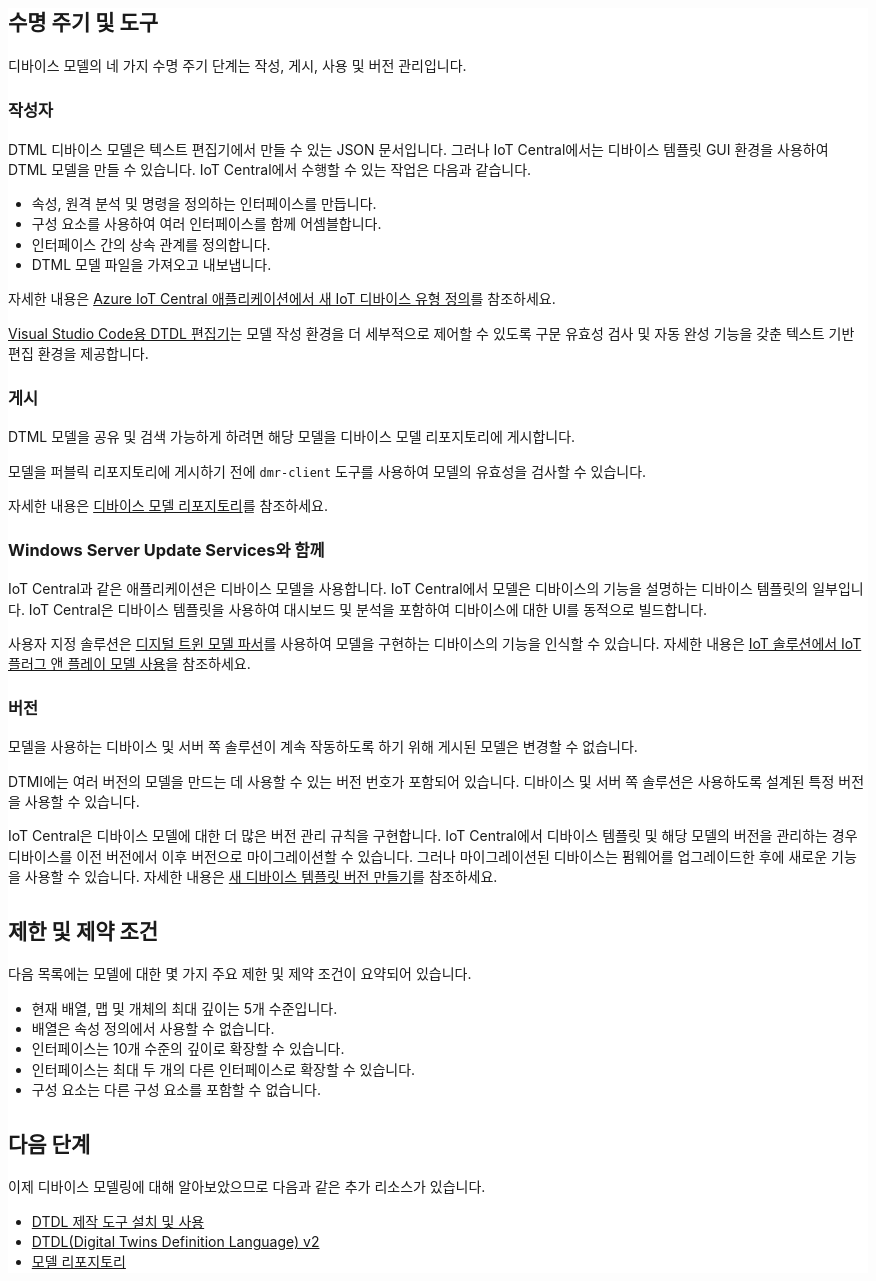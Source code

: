 ## <a name="lifecycle-and-tools"></a>수명 주기 및 도구

디바이스 모델의 네 가지 수명 주기 단계는 작성, 게시, 사용 및 버전 관리입니다.

### <a name="author"></a>작성자

DTML 디바이스 모델은 텍스트 편집기에서 만들 수 있는 JSON 문서입니다. 그러나 IoT Central에서는 디바이스 템플릿 GUI 환경을 사용하여 DTML 모델을 만들 수 있습니다. IoT Central에서 수행할 수 있는 작업은 다음과 같습니다.

- 속성, 원격 분석 및 명령을 정의하는 인터페이스를 만듭니다.
- 구성 요소를 사용하여 여러 인터페이스를 함께 어셈블합니다.
- 인터페이스 간의 상속 관계를 정의합니다.
- DTML 모델 파일을 가져오고 내보냅니다.

자세한 내용은 [Azure IoT Central 애플리케이션에서 새 IoT 디바이스 유형 정의](../iot-central/core/howto-set-up-template.md)를 참조하세요.

[Visual Studio Code용 DTDL 편집기](https://marketplace.visualstudio.com/items?itemName=vsciot-vscode.vscode-dtdl)는 모델 작성 환경을 더 세부적으로 제어할 수 있도록 구문 유효성 검사 및 자동 완성 기능을 갖춘 텍스트 기반 편집 환경을 제공합니다.

### <a name="publish"></a>게시

DTML 모델을 공유 및 검색 가능하게 하려면 해당 모델을 디바이스 모델 리포지토리에 게시합니다.

모델을 퍼블릭 리포지토리에 게시하기 전에 `dmr-client` 도구를 사용하여 모델의 유효성을 검사할 수 있습니다.

자세한 내용은 [디바이스 모델 리포지토리](concepts-model-repository.md)를 참조하세요.

### <a name="use"></a>Windows Server Update Services와 함께

IoT Central과 같은 애플리케이션은 디바이스 모델을 사용합니다. IoT Central에서 모델은 디바이스의 기능을 설명하는 디바이스 템플릿의 일부입니다. IoT Central은 디바이스 템플릿을 사용하여 대시보드 및 분석을 포함하여 디바이스에 대한 UI를 동적으로 빌드합니다.

사용자 지정 솔루션은 [디지털 트윈 모델 파서](concepts-model-parser.md)를 사용하여 모델을 구현하는 디바이스의 기능을 인식할 수 있습니다. 자세한 내용은 [IoT 솔루션에서 IoT 플러그 앤 플레이 모델 사용](concepts-model-discovery.md)을 참조하세요.

### <a name="version"></a>버전

모델을 사용하는 디바이스 및 서버 쪽 솔루션이 계속 작동하도록 하기 위해 게시된 모델은 변경할 수 없습니다.

DTMI에는 여러 버전의 모델을 만드는 데 사용할 수 있는 버전 번호가 포함되어 있습니다. 디바이스 및 서버 쪽 솔루션은 사용하도록 설계된 특정 버전을 사용할 수 있습니다.

IoT Central은 디바이스 모델에 대한 더 많은 버전 관리 규칙을 구현합니다. IoT Central에서 디바이스 템플릿 및 해당 모델의 버전을 관리하는 경우 디바이스를 이전 버전에서 이후 버전으로 마이그레이션할 수 있습니다. 그러나 마이그레이션된 디바이스는 펌웨어를 업그레이드한 후에 새로운 기능을 사용할 수 있습니다. 자세한 내용은 [새 디바이스 템플릿 버전 만들기](../iot-central/core/howto-version-device-template.md)를 참조하세요.

## <a name="limits-and-constraints"></a>제한 및 제약 조건

다음 목록에는 모델에 대한 몇 가지 주요 제한 및 제약 조건이 요약되어 있습니다.

- 현재 배열, 맵 및 개체의 최대 깊이는 5개 수준입니다.
- 배열은 속성 정의에서 사용할 수 없습니다.
- 인터페이스는 10개 수준의 깊이로 확장할 수 있습니다.
- 인터페이스는 최대 두 개의 다른 인터페이스로 확장할 수 있습니다.
- 구성 요소는 다른 구성 요소를 포함할 수 없습니다.

## <a name="next-steps"></a>다음 단계

이제 디바이스 모델링에 대해 알아보았으므로 다음과 같은 추가 리소스가 있습니다.

- [DTDL 제작 도구 설치 및 사용](howto-use-dtdl-authoring-tools.md)
- [DTDL(Digital Twins Definition Language) v2](https://github.com/Azure/opendigitaltwins-dtdl)
- [모델 리포지토리](./concepts-model-repository.md)
